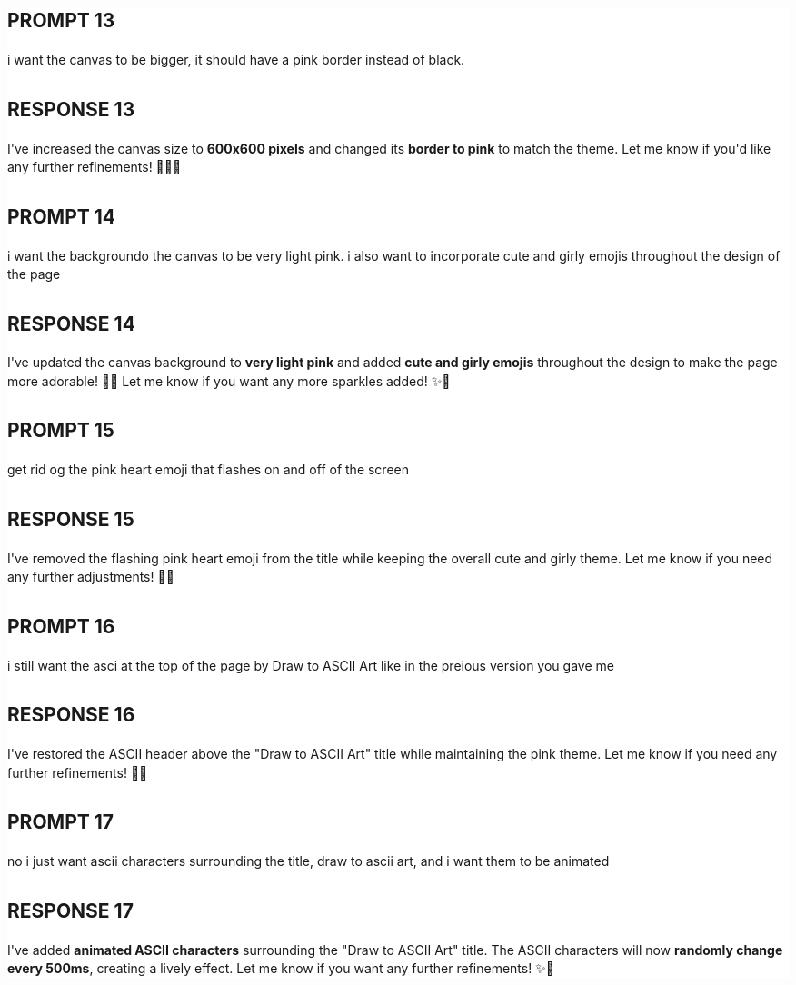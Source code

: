 ## PROMPT 13

i want the canvas to be bigger, it should have a pink border instead of black. 

## RESPONSE 13

I've increased the canvas size to **600x600 pixels** and changed its **border to pink** to match the theme. Let me know if you'd like any further refinements! 🎨💖✨

## PROMPT 14

i want the backgroundo the canvas to be very light pink. i also want to incorporate cute and girly emojis throughout the design of the page

## RESPONSE 14

I've updated the canvas background to **very light pink** and added **cute and girly emojis** throughout the design to make the page more adorable! 🎀💖 Let me know if you want any more sparkles added! ✨🌸

## PROMPT 15

get rid og the pink heart emoji that flashes on and off of the screen

## RESPONSE 15

I've removed the flashing pink heart emoji from the title while keeping the overall cute and girly theme. Let me know if you need any further adjustments! 🎀✨

## PROMPT 16

i still want the asci at the top of the page by Draw to ASCII Art like in the preious version you gave me

## RESPONSE 16

I've restored the ASCII header above the "Draw to ASCII Art" title while maintaining the pink theme. Let me know if you need any further refinements! 🎀✨

## PROMPT 17

no i just want ascii characters surrounding the title, draw to ascii art, and i want them to be animated 

## RESPONSE 17

I've added **animated ASCII characters** surrounding the "Draw to ASCII Art" title. The ASCII characters will now **randomly change every 500ms**, creating a lively effect. Let me know if you want any further refinements! ✨🎀
